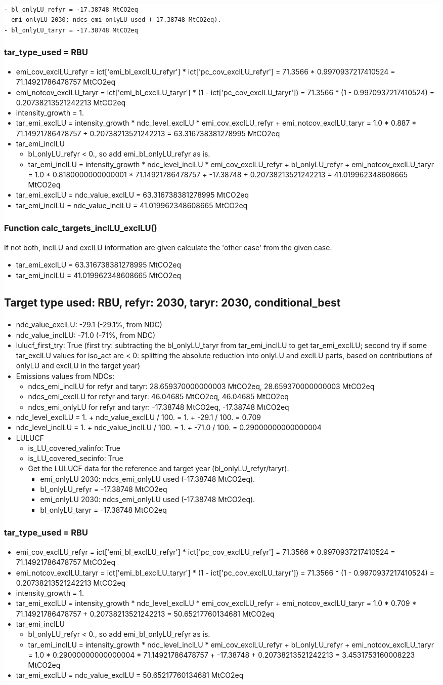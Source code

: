     - bl_onlyLU_refyr = -17.38748 MtCO2eq
    - emi_onlyLU 2030: ndcs_emi_onlyLU used (-17.38748 MtCO2eq).
    - bl_onlyLU_taryr = -17.38748 MtCO2eq
### tar_type_used = RBU
- emi_cov_exclLU_refyr = ict['emi_bl_exclLU_refyr'] * ict['pc_cov_exclLU_refyr'] = 71.3566 * 0.9970937217410524 = 71.14921786478757 MtCO2eq
- emi_notcov_exclLU_taryr = ict['emi_bl_exclLU_taryr'] * (1 - ict['pc_cov_exclLU_taryr']) = 71.3566 * (1 - 0.9970937217410524) = 0.20738213521242213 MtCO2eq
- intensity_growth = 1.
- tar_emi_exclLU = intensity_growth * ndc_level_exclLU * emi_cov_exclLU_refyr + emi_notcov_exclLU_taryr = 1.0 * 0.887 * 71.14921786478757 + 0.20738213521242213 = 63.316738381278995 MtCO2eq
- tar_emi_inclLU
  - bl_onlyLU_refyr < 0., so add emi_bl_onlyLU_refyr as is.
  - tar_emi_inclLU = intensity_growth * ndc_level_inclLU * emi_cov_exclLU_refyr + bl_onlyLU_refyr + emi_notcov_exclLU_taryr = 1.0 * 0.8180000000000001 * 71.14921786478757 + -17.38748 + 0.20738213521242213 = 41.019962348608665 MtCO2eq
- tar_emi_exclLU = ndc_value_exclLU = 63.316738381278995 MtCO2eq
- tar_emi_inclLU = ndc_value_inclLU = 41.019962348608665 MtCO2eq
### Function calc_targets_inclLU_exclLU()
If not both, inclLU and exclLU information are given calculate the 'other case' from the given case.
- tar_emi_exclLU = 63.316738381278995 MtCO2eq
- tar_emi_inclLU = 41.019962348608665 MtCO2eq



## Target type used: RBU, refyr: 2030, taryr: 2030, conditional_best
- ndc_value_exclLU: -29.1 (-29.1%, from NDC)
- ndc_value_inclLU: -71.0 (-71%, from NDC)
- lulucf_first_try: True
(first try: subtracting the bl_onlyLU_taryr from tar_emi_inclLU to get tar_emi_exclLU;
second try if some tar_exclLU values for iso_act are < 0: splitting the absolute reduction into onlyLU and exclLU parts, based on contributions of onlyLU and exclLU in the target year)
- Emissions values from NDCs:
  - ndcs_emi_inclLU for refyr and taryr: 28.659370000000003 MtCO2eq, 28.659370000000003 MtCO2eq
  - ndcs_emi_exclLU for refyr and taryr: 46.04685 MtCO2eq, 46.04685 MtCO2eq
  - ndcs_emi_onlyLU for refyr and taryr: -17.38748 MtCO2eq, -17.38748 MtCO2eq
- ndc_level_exclLU = 1. + ndc_value_exclLU / 100. = 1. + -29.1 / 100. = 0.709
- ndc_level_inclLU = 1. + ndc_value_inclLU / 100. = 1. + -71.0 / 100. = 0.29000000000000004
- LULUCF
  - is_LU_covered_valinfo: True
  - is_LU_covered_secinfo: True
  - Get the LULUCF data for the reference and target year (bl_onlyLU_refyr/taryr).
    - emi_onlyLU 2030: ndcs_emi_onlyLU used (-17.38748 MtCO2eq).
    - bl_onlyLU_refyr = -17.38748 MtCO2eq
    - emi_onlyLU 2030: ndcs_emi_onlyLU used (-17.38748 MtCO2eq).
    - bl_onlyLU_taryr = -17.38748 MtCO2eq
### tar_type_used = RBU
- emi_cov_exclLU_refyr = ict['emi_bl_exclLU_refyr'] * ict['pc_cov_exclLU_refyr'] = 71.3566 * 0.9970937217410524 = 71.14921786478757 MtCO2eq
- emi_notcov_exclLU_taryr = ict['emi_bl_exclLU_taryr'] * (1 - ict['pc_cov_exclLU_taryr']) = 71.3566 * (1 - 0.9970937217410524) = 0.20738213521242213 MtCO2eq
- intensity_growth = 1.
- tar_emi_exclLU = intensity_growth * ndc_level_exclLU * emi_cov_exclLU_refyr + emi_notcov_exclLU_taryr = 1.0 * 0.709 * 71.14921786478757 + 0.20738213521242213 = 50.65217760134681 MtCO2eq
- tar_emi_inclLU
  - bl_onlyLU_refyr < 0., so add emi_bl_onlyLU_refyr as is.
  - tar_emi_inclLU = intensity_growth * ndc_level_inclLU * emi_cov_exclLU_refyr + bl_onlyLU_refyr + emi_notcov_exclLU_taryr = 1.0 * 0.29000000000000004 * 71.14921786478757 + -17.38748 + 0.20738213521242213 = 3.4531753160008223 MtCO2eq
- tar_emi_exclLU = ndc_value_exclLU = 50.65217760134681 MtCO2eq
